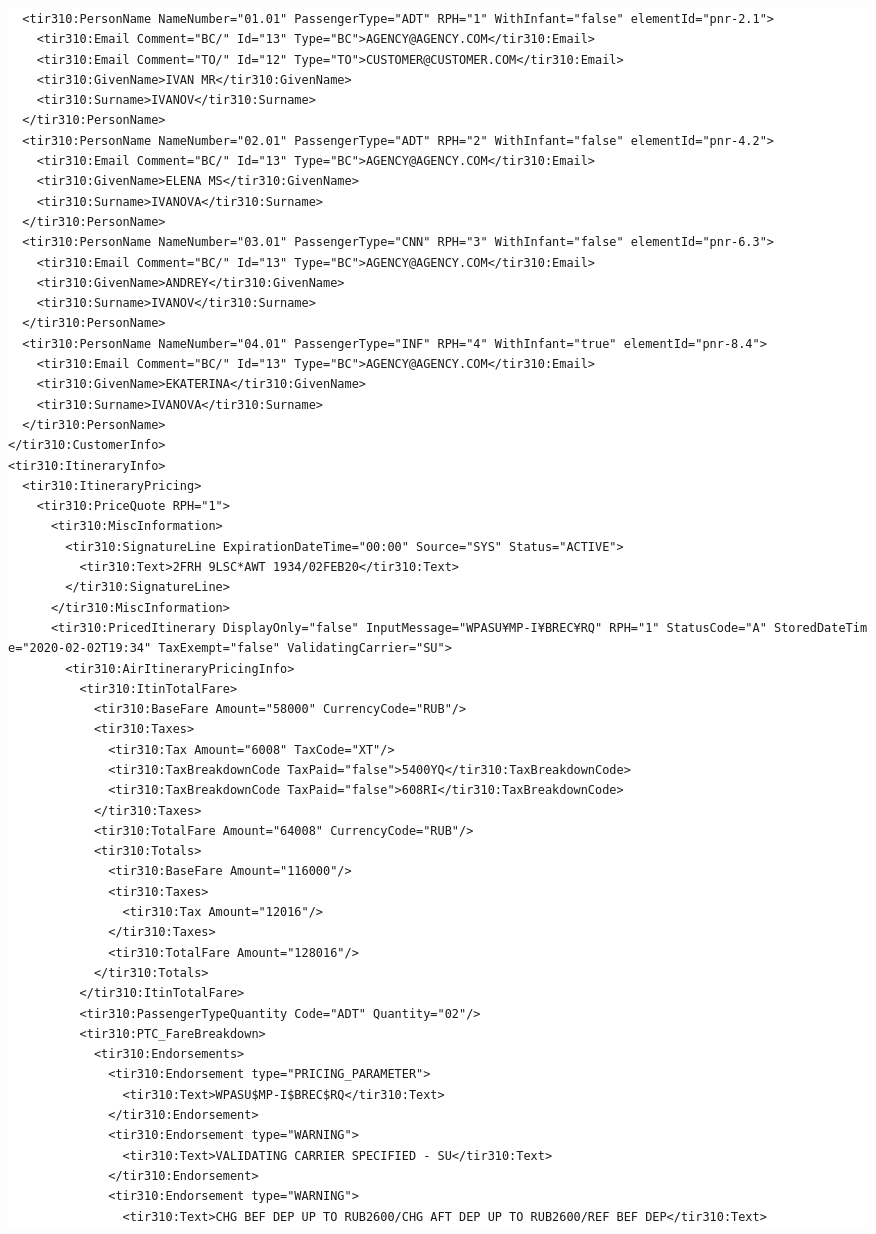       <tir310:PersonName NameNumber="01.01" PassengerType="ADT" RPH="1" WithInfant="false" elementId="pnr-2.1">
        <tir310:Email Comment="BC/" Id="13" Type="BC">AGENCY@AGENCY.COM</tir310:Email>
        <tir310:Email Comment="TO/" Id="12" Type="TO">CUSTOMER@CUSTOMER.COM</tir310:Email>
        <tir310:GivenName>IVAN MR</tir310:GivenName>
        <tir310:Surname>IVANOV</tir310:Surname>
      </tir310:PersonName>
      <tir310:PersonName NameNumber="02.01" PassengerType="ADT" RPH="2" WithInfant="false" elementId="pnr-4.2">
        <tir310:Email Comment="BC/" Id="13" Type="BC">AGENCY@AGENCY.COM</tir310:Email>
        <tir310:GivenName>ELENA MS</tir310:GivenName>
        <tir310:Surname>IVANOVA</tir310:Surname>
      </tir310:PersonName>
      <tir310:PersonName NameNumber="03.01" PassengerType="CNN" RPH="3" WithInfant="false" elementId="pnr-6.3">
        <tir310:Email Comment="BC/" Id="13" Type="BC">AGENCY@AGENCY.COM</tir310:Email>
        <tir310:GivenName>ANDREY</tir310:GivenName>
        <tir310:Surname>IVANOV</tir310:Surname>
      </tir310:PersonName>
      <tir310:PersonName NameNumber="04.01" PassengerType="INF" RPH="4" WithInfant="true" elementId="pnr-8.4">
        <tir310:Email Comment="BC/" Id="13" Type="BC">AGENCY@AGENCY.COM</tir310:Email>
        <tir310:GivenName>EKATERINA</tir310:GivenName>
        <tir310:Surname>IVANOVA</tir310:Surname>
      </tir310:PersonName>
    </tir310:CustomerInfo>
    <tir310:ItineraryInfo>
      <tir310:ItineraryPricing>
        <tir310:PriceQuote RPH="1">
          <tir310:MiscInformation>
            <tir310:SignatureLine ExpirationDateTime="00:00" Source="SYS" Status="ACTIVE">
              <tir310:Text>2FRH 9LSC*AWT 1934/02FEB20</tir310:Text>
            </tir310:SignatureLine>
          </tir310:MiscInformation>
          <tir310:PricedItinerary DisplayOnly="false" InputMessage="WPASU¥MP-I¥BREC¥RQ" RPH="1" StatusCode="A" StoredDateTime="2020-02-02T19:34" TaxExempt="false" ValidatingCarrier="SU">
            <tir310:AirItineraryPricingInfo>
              <tir310:ItinTotalFare>
                <tir310:BaseFare Amount="58000" CurrencyCode="RUB"/>
                <tir310:Taxes>
                  <tir310:Tax Amount="6008" TaxCode="XT"/>
                  <tir310:TaxBreakdownCode TaxPaid="false">5400YQ</tir310:TaxBreakdownCode>
                  <tir310:TaxBreakdownCode TaxPaid="false">608RI</tir310:TaxBreakdownCode>
                </tir310:Taxes>
                <tir310:TotalFare Amount="64008" CurrencyCode="RUB"/>
                <tir310:Totals>
                  <tir310:BaseFare Amount="116000"/>
                  <tir310:Taxes>
                    <tir310:Tax Amount="12016"/>
                  </tir310:Taxes>
                  <tir310:TotalFare Amount="128016"/>
                </tir310:Totals>
              </tir310:ItinTotalFare>
              <tir310:PassengerTypeQuantity Code="ADT" Quantity="02"/>
              <tir310:PTC_FareBreakdown>
                <tir310:Endorsements>
                  <tir310:Endorsement type="PRICING_PARAMETER">
                    <tir310:Text>WPASU$MP-I$BREC$RQ</tir310:Text>
                  </tir310:Endorsement>
                  <tir310:Endorsement type="WARNING">
                    <tir310:Text>VALIDATING CARRIER SPECIFIED - SU</tir310:Text>
                  </tir310:Endorsement>
                  <tir310:Endorsement type="WARNING">
                    <tir310:Text>CHG BEF DEP UP TO RUB2600/CHG AFT DEP UP TO RUB2600/REF BEF DEP</tir310:Text>